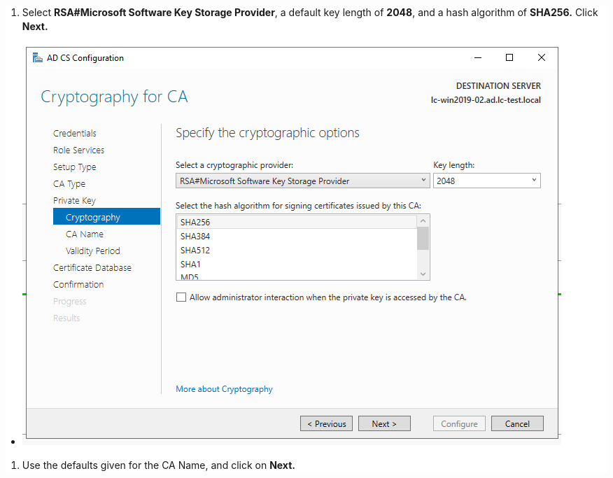 1. Select **RSA\#Microsoft Software Key Storage Provider**, a default key length of **2048**, and a hash algorithm of **SHA256.** Click **Next.**

* ![](../../.gitbook/assets/56.png)

1. Use the defaults given for the CA Name, and click on **Next.**
